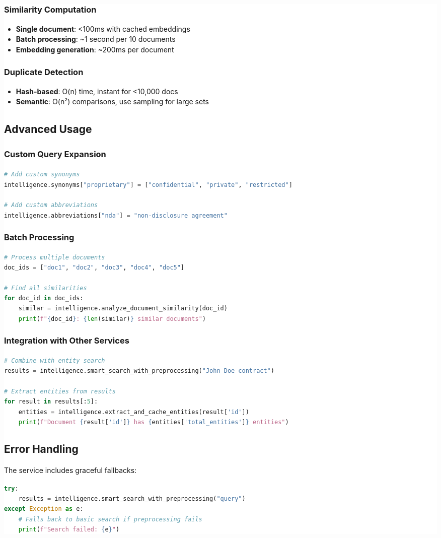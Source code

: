 ### Similarity Computation
- **Single document**: <100ms with cached embeddings
- **Batch processing**: ~1 second per 10 documents
- **Embedding generation**: ~200ms per document

### Duplicate Detection
- **Hash-based**: O(n) time, instant for <10,000 docs
- **Semantic**: O(n²) comparisons, use sampling for large sets

## Advanced Usage

### Custom Query Expansion

```python
# Add custom synonyms
intelligence.synonyms["proprietary"] = ["confidential", "private", "restricted"]

# Add custom abbreviations
intelligence.abbreviations["nda"] = "non-disclosure agreement"
```

### Batch Processing

```python
# Process multiple documents
doc_ids = ["doc1", "doc2", "doc3", "doc4", "doc5"]

# Find all similarities
for doc_id in doc_ids:
    similar = intelligence.analyze_document_similarity(doc_id)
    print(f"{doc_id}: {len(similar)} similar documents")
```

### Integration with Other Services

```python
# Combine with entity search
results = intelligence.smart_search_with_preprocessing("John Doe contract")

# Extract entities from results
for result in results[:5]:
    entities = intelligence.extract_and_cache_entities(result['id'])
    print(f"Document {result['id']} has {entities['total_entities']} entities")
```

## Error Handling

The service includes graceful fallbacks:

```python
try:
    results = intelligence.smart_search_with_preprocessing("query")
except Exception as e:
    # Falls back to basic search if preprocessing fails
    print(f"Search failed: {e}")
```
